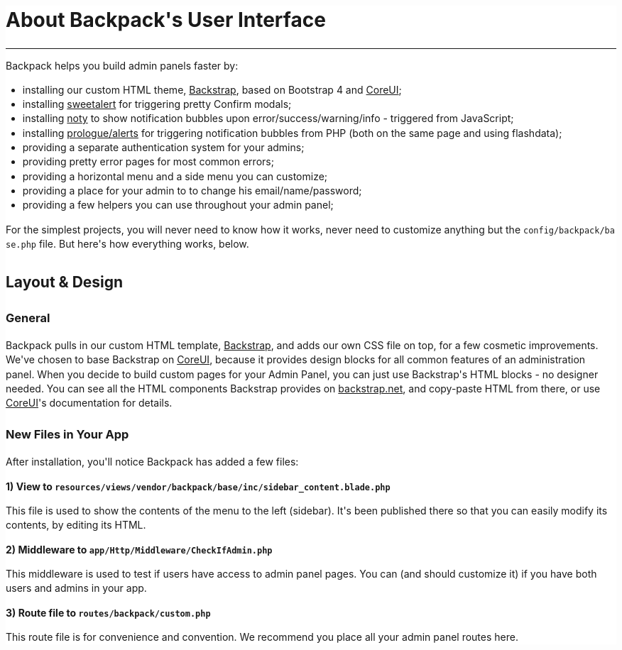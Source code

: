 # About Backpack's User Interface

---

Backpack helps you build admin panels faster by:
- installing our custom HTML theme, [Backstrap](https://backstrap.net), based on Bootstrap 4 and [CoreUI](https://coreui.io);
- installing [sweetalert](https://sweetalert.js.org/) for triggering pretty Confirm modals;
- installing [noty](https://ned.im/noty/#/) to show notification bubbles upon error/success/warning/info - triggered from JavaScript;
- installing [prologue/alerts](https://github.com/prologuephp/alerts) for triggering notification bubbles from PHP (both on the same page and using flashdata);
- providing a separate authentication system for your admins;
- providing pretty error pages for most common errors;
- providing a horizontal menu and a side menu you can customize;
- providing a place for your admin to to change his email/name/password;
- providing a few helpers you can use throughout your admin panel;

For the simplest projects, you will never need to know how it works, never need to customize anything but the ```config/backpack/base.php``` file. But here's how everything works, below.

<a name="layout-and-design"></a>
## Layout & Design

<a name="general"></a>
### General

Backpack pulls in our custom HTML template, [Backstrap](https://www.npmjs.com/package/@digitallyhappy/backstrap), and adds our own CSS file on top, for a few cosmetic improvements. We've chosen to base Backstrap on [CoreUI](https://coreui.io), because it provides design blocks for all common features of an administration panel. When you decide to build custom pages for your Admin Panel, you can just use Backstrap's HTML blocks - no designer needed. You can see all the HTML components Backstrap provides on [backstrap.net](https://backstrap.net), and copy-paste HTML from there, or use [CoreUI](https://coreui.io)'s documentation for details.

<a name="published-views"></a>
### New Files in Your App

After installation, you'll notice Backpack has added a few files:

**1) View to ```resources/views/vendor/backpack/base/inc/sidebar_content.blade.php```**

This  file is used to show the contents of the menu to the left (sidebar). It's been published there so that you can easily modify its contents, by editing its HTML.

**2) Middleware to ```app/Http/Middleware/CheckIfAdmin.php```**

This middleware is used to test if users have access to admin panel pages. You can (and should customize it) if you have both users and admins in your app.

**3) Route file to ```routes/backpack/custom.php```**
    
This route file is for convenience and convention. We recommend you place all your admin panel routes here.
